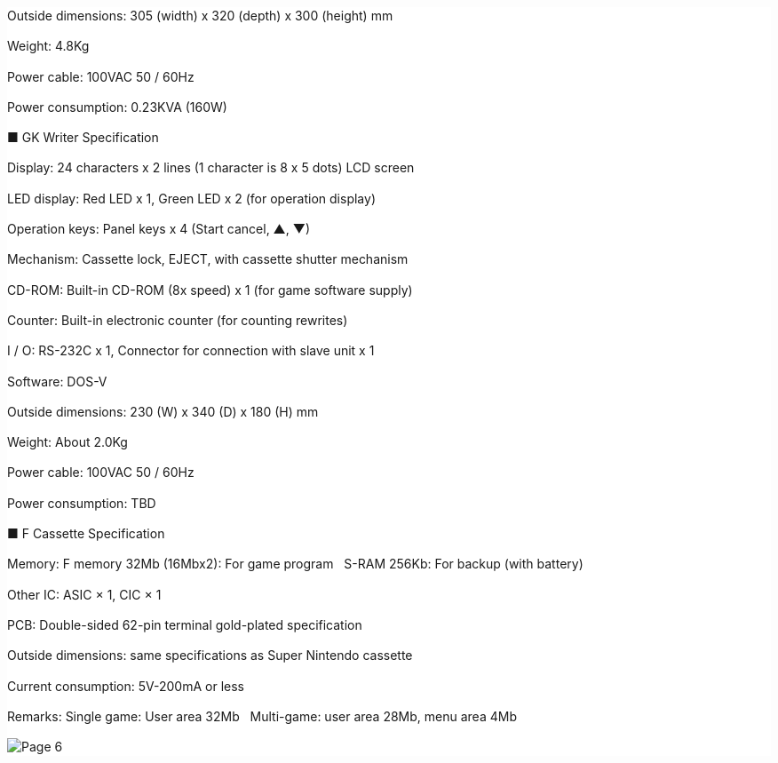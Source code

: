 Outside dimensions: 305 (width) x 320 (depth) x 300 (height) mm

Weight: 4.8Kg

Power cable: 100VAC 50 / 60Hz

Power consumption: 0.23KVA (160W)

■ GK Writer Specification

Display: 24 characters x 2 lines (1 character is 8 x 5 dots) LCD screen

LED display: Red LED x 1, Green LED x 2 (for operation display)

Operation keys: Panel keys x 4 (Start cancel, ▲, ▼)

Mechanism: Cassette lock, EJECT, with cassette shutter mechanism

CD-ROM: Built-in CD-ROM (8x speed) x 1 (for game software supply)

Counter: Built-in electronic counter (for counting rewrites)

I / O: RS-232C x 1, Connector for connection with slave unit x 1

Software: DOS-V

Outside dimensions: 230 (W) x 340 (D) x 180 (H) mm

Weight: About 2.0Kg

Power cable: 100VAC 50 / 60Hz

Power consumption: TBD

■ F Cassette Specification

Memory: F memory 32Mb (16Mbx2): For game program
  S-RAM 256Kb: For backup (with battery)

Other IC: ASIC × 1, CIC × 1

PCB: Double-sided 62-pin terminal gold-plated specification

Outside dimensions: same specifications as Super Nintendo cassette

Current consumption: 5V-200mA or less

Remarks: Single game: User area 32Mb
  Multi-game: user area 28Mb, menu area 4Mb

![Page 6](https://snes.in/game-kiosk-np-writer/game-kiosk-np-writer-page-6.jpg)

